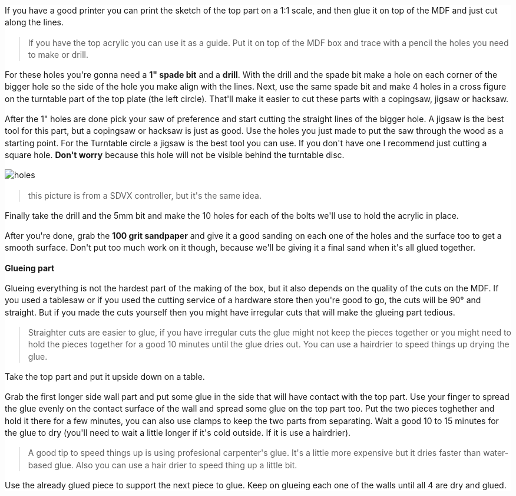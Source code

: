 If you have a good printer you can print the sketch of the top part on a 1:1 scale, and then glue it on top of the MDF and just cut along the lines.

> If you have the top acrylic you can use it as a guide. Put it on top of the MDF box and trace with a pencil the holes you need to make or drill.

For these holes you're gonna need a **1" spade bit** and a **drill**.
With the drill and the spade bit make a hole on each corner of the bigger hole so the side of the hole you make align with the lines. Next, use the same spade bit and make 4 holes in a cross figure on the turntable part of the top plate (the left circle). That'll make it easier to cut these parts with a copingsaw, jigsaw or hacksaw.

After the 1" holes are done pick your saw of preference and start cutting the straight lines of the bigger hole. A jigsaw is the best tool for this part, but a copingsaw or hacksaw is just as good. Use the holes you just made to put the saw through the wood as a starting point.
For the Turntable circle a jigsaw is the best tool you can use. If you don't have one I recommend just cutting a square hole. **Don't worry** because this hole will not be visible behind the turntable disc.

![holes](http://i.imgur.com/bAeDM1r.jpg)
>this picture is from a SDVX controller, but it's the same idea.

Finally take the drill and the 5mm bit and make the 10 holes for each of the bolts we'll use to hold the acrylic in place.

After you're done, grab the **100 grit sandpaper** and give it a good sanding on each one of the holes and the surface too to get a smooth surface. Don't put too much work on it though, because we'll be giving it a final sand when it's all glued together.

**Glueing part**

Glueing everything is not the hardest part of the making of the box, but it also depends on the quality of the cuts on the MDF.
If you used a tablesaw or if you used the cutting service of a hardware store then you're good to go, the cuts will be 90° and straight.
But if you made the cuts yourself then you might have irregular cuts that will make the glueing part tedious.

>Straighter cuts are easier to glue, if you have irregular cuts the glue might not keep the pieces together or you might need to hold the pieces together for a good 10 minutes until the glue dries out. You can use a hairdrier to speed things up drying the glue.

Take the top part and put it upside down on a table.

Grab the first longer side wall part and put some glue in the side that will have contact with the top part. Use your finger to spread the glue evenly on the contact surface of the wall and spread some glue on the top part too. Put the two pieces toghether and hold it there for a few minutes, you can also use clamps to keep the two parts from separating. Wait a good 10 to 15 minutes for the glue to dry (you'll need to wait a little longer if it's cold outside. If it is use a hairdrier). 

>A good tip to speed things up is using profesional carpenter's glue. It's a little more expensive but it dries faster than water-based glue. 
>Also you can use a hair drier to speed thing up a little bit.

Use the already glued piece to support the next piece to glue. Keep on glueing each one of the walls until all 4 are dry and glued.
